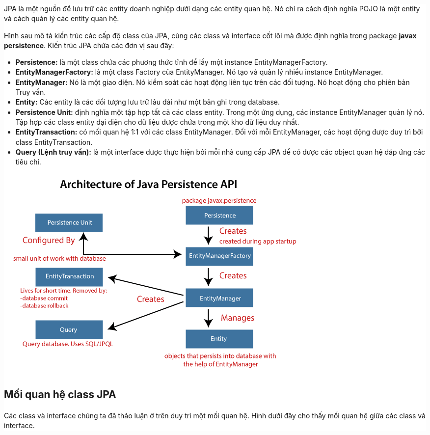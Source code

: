 JPA là một nguồn để lưu trữ các entity doanh nghiệp dưới dạng các entity quan hệ. Nó chỉ ra cách định nghĩa POJO là một entity và cách quản lý các entity quan hệ.

Hình sau mô tả kiến trúc các cấp độ class của JPA, cùng các class và interface cốt lõi mà được định nghĩa trong package **javax persistence**. Kiến trúc JPA chứa các đơn vị sau đây:

- **Persistence:** là một class chứa các phương thức tĩnh để lấy một instance EntityManagerFactory.
- **EntityManagerFactory:**   là một class Factory của EntityManager. Nó tạo và quản lý nhiều instance EntityManager.
- **EntityManager:**  Nó là một giao diện. Nó kiểm soát các hoạt động liên tục trên các đối tượng. Nó hoạt động cho phiên bản Truy vấn.
- **Entity:**  Các entity là các đối tượng lưu trữ lâu dài như một bản ghi trong database.
- **Persistence Unit:**  định nghĩa một tập hợp tất cả các class entity. Trong một ứng dụng, các instance EntityManager quản lý nó. Tập hợp các class entity đại diện cho dữ liệu được chứa trong một kho dữ liệu duy nhất.
- **EntityTransaction:** có mối quan hệ 1:1 với các class EntityManager. Đối với mỗi EntityManager, các hoạt động được duy trì bởi class EntityTransaction.
- **Query (Lệnh truy vấn):** là một interface được thực hiện bởi mỗi nhà cung cấp JPA để có được các object quan hệ đáp ứng các tiêu chí.

![architecture](images/Architecture.png)

## Mối quan hệ class JPA

Các class và interface chúng ta đã thảo luận ở trên duy trì một mối quan hệ. Hình dưới đây cho thấy mối quan hệ giữa các class và interface.
